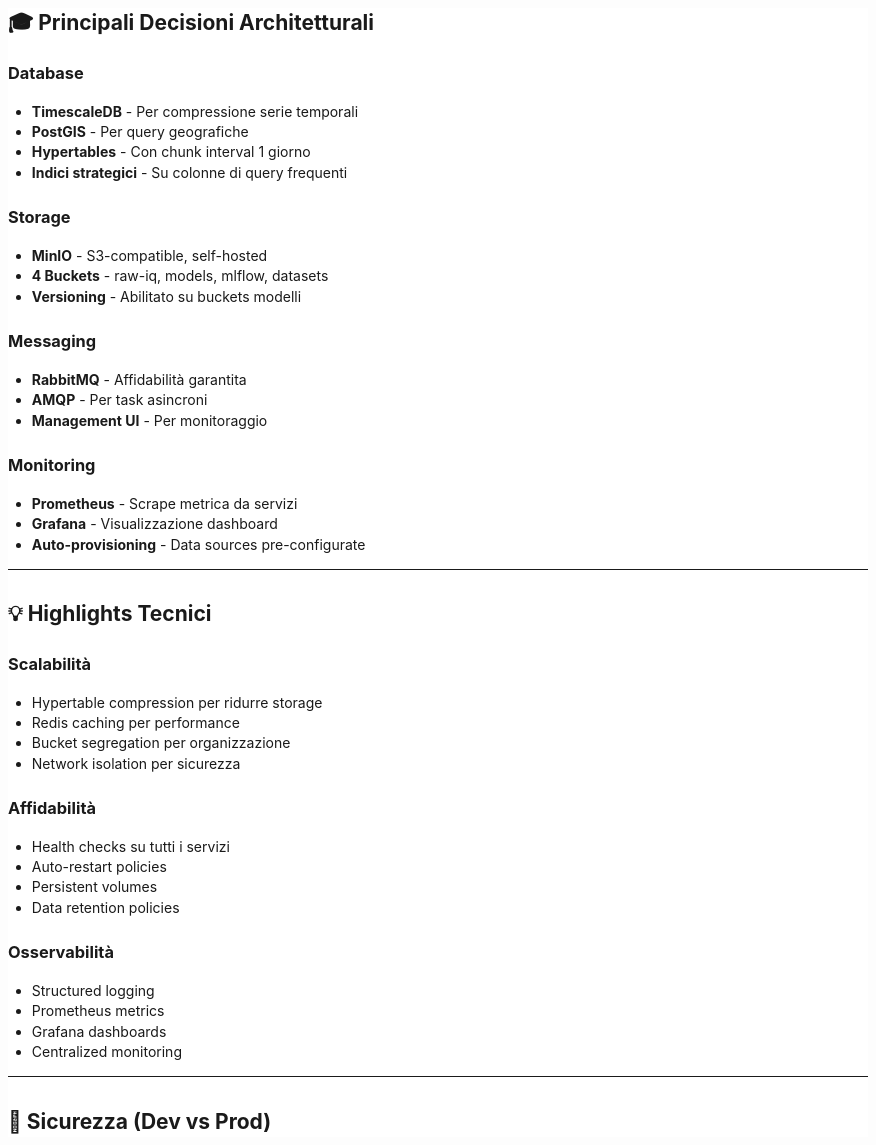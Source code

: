 
## 🎓 Principali Decisioni Architetturali

### Database
- **TimescaleDB** - Per compressione serie temporali
- **PostGIS** - Per query geografiche
- **Hypertables** - Con chunk interval 1 giorno
- **Indici strategici** - Su colonne di query frequenti

### Storage
- **MinIO** - S3-compatible, self-hosted
- **4 Buckets** - raw-iq, models, mlflow, datasets
- **Versioning** - Abilitato su buckets modelli

### Messaging
- **RabbitMQ** - Affidabilità garantita
- **AMQP** - Per task asincroni
- **Management UI** - Per monitoraggio

### Monitoring
- **Prometheus** - Scrape metrica da servizi
- **Grafana** - Visualizzazione dashboard
- **Auto-provisioning** - Data sources pre-configurate

---

## 💡 Highlights Tecnici

### Scalabilità
- Hypertable compression per ridurre storage
- Redis caching per performance
- Bucket segregation per organizzazione
- Network isolation per sicurezza

### Affidabilità
- Health checks su tutti i servizi
- Auto-restart policies
- Persistent volumes
- Data retention policies

### Osservabilità
- Structured logging
- Prometheus metrics
- Grafana dashboards
- Centralized monitoring

---

## 🔐 Sicurezza (Dev vs Prod)
